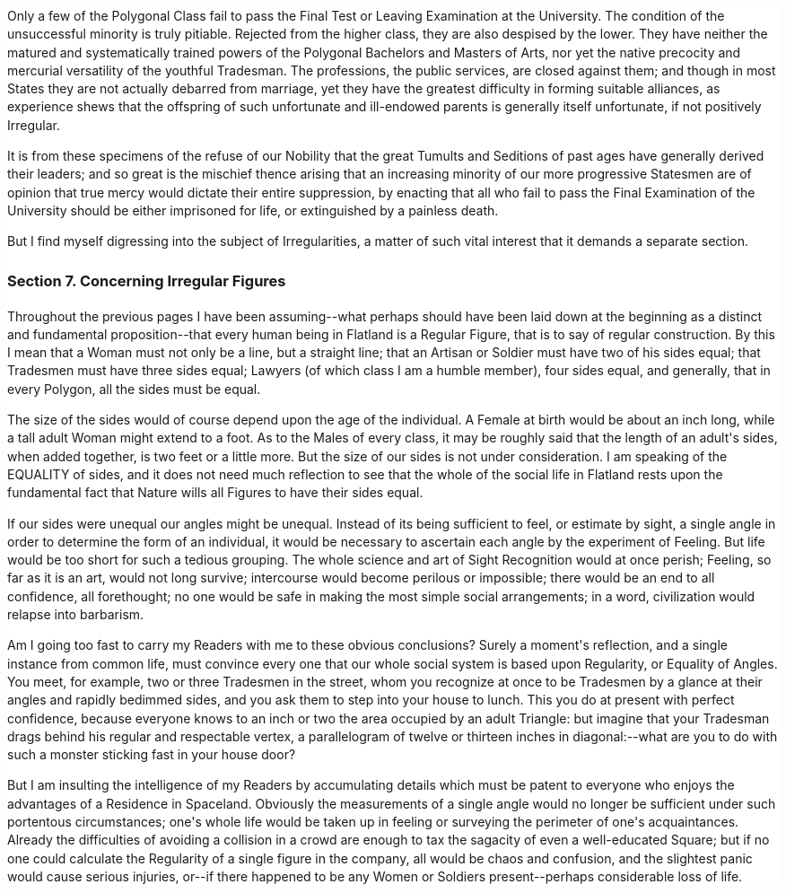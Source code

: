 Only a few of the Polygonal Class fail to pass the Final Test or Leaving Examination at the University. The condition of the unsuccessful minority is truly pitiable. Rejected from the higher class, they are also despised by the lower. They have neither the matured and systematically trained powers of the Polygonal Bachelors and Masters of Arts, nor yet the native precocity and mercurial versatility of the youthful Tradesman. The professions, the public services, are closed against them; and though in most States they are not actually debarred from marriage, yet they have the greatest difficulty in forming suitable alliances, as experience shews that the offspring of such unfortunate and ill-endowed parents is generally itself unfortunate, if not positively Irregular.

It is from these specimens of the refuse of our Nobility that the great Tumults and Seditions of past ages have generally derived their leaders; and so great is the mischief thence arising that an increasing minority of our more progressive Statesmen are of opinion that true mercy would dictate their entire suppression, by enacting that all who fail to pass the Final Examination of the University should be either imprisoned for life, or extinguished by a painless death.

But I find myself digressing into the subject of Irregularities, a matter of such vital interest that it demands a separate section.


###  Section 7. Concerning Irregular Figures

Throughout the previous pages I have been assuming--what perhaps should have been laid down at the beginning as a distinct and fundamental proposition--that every human being in Flatland is a Regular Figure, that is to say of regular construction. By this I mean that a Woman must not only be a line, but a straight line; that an Artisan or Soldier must have two of his sides equal; that Tradesmen must have three sides equal; Lawyers (of which class I am a humble member), four sides equal, and generally, that in every Polygon, all the sides must be equal.

The size of the sides would of course depend upon the age of the individual. A Female at birth would be about an inch long, while a tall adult Woman might extend to a foot. As to the Males of every class, it may be roughly said that the length of an adult's sides, when added together, is two feet or a little more. But the size of our sides is not under consideration. I am speaking of the EQUALITY of sides, and it does not need much reflection to see that the whole of the social life in Flatland rests upon the fundamental fact that Nature wills all Figures to have their sides equal.

If our sides were unequal our angles might be unequal. Instead of its being sufficient to feel, or estimate by sight, a single angle in order to determine the form of an individual, it would be necessary to ascertain each angle by the experiment of Feeling. But life would be too short for such a tedious grouping. The whole science and art of Sight Recognition would at once perish; Feeling, so far as it is an art, would not long survive; intercourse would become perilous or impossible; there would be an end to all confidence, all forethought; no one would be safe in making the most simple social arrangements; in a word, civilization would relapse into barbarism.

Am I going too fast to carry my Readers with me to these obvious conclusions? Surely a moment's reflection, and a single instance from common life, must convince every one that our whole social system is based upon Regularity, or Equality of Angles. You meet, for example, two or three Tradesmen in the street, whom you recognize at once to be Tradesmen by a glance at their angles and rapidly bedimmed sides, and you ask them to step into your house to lunch. This you do at present with perfect confidence, because everyone knows to an inch or two the area occupied by an adult Triangle: but imagine that your Tradesman drags behind his regular and respectable vertex, a parallelogram of twelve or thirteen inches in diagonal:--what are you to do with such a monster sticking fast in your house door?

But I am insulting the intelligence of my Readers by accumulating details which must be patent to everyone who enjoys the advantages of a Residence in Spaceland. Obviously the measurements of a single angle would no longer be sufficient under such portentous circumstances; one's whole life would be taken up in feeling or surveying the perimeter of one's acquaintances. Already the difficulties of avoiding a collision in a crowd are enough to tax the sagacity of even a well-educated Square; but if no one could calculate the Regularity of a single figure in the company, all would be chaos and confusion, and the slightest panic would cause serious injuries, or--if there happened to be any Women or Soldiers present--perhaps considerable loss of life.
